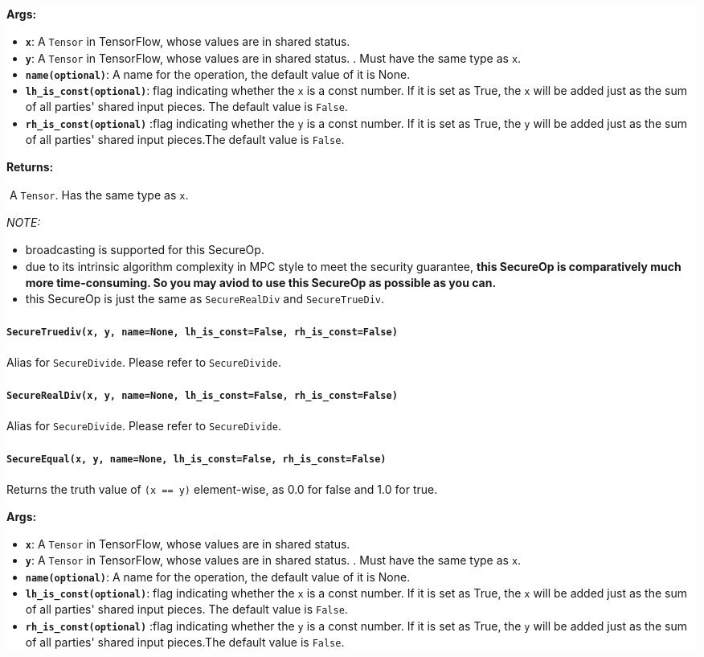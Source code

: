   **Args:**

  - **`x`**: A  `Tensor` in TensorFlow, whose values are in shared status. 
  - **`y`**: A `Tensor` in TensorFlow, whose values are in shared status. . Must have the same type as `x`.
  - **`name(optional)`**: A name for the operation, the default value of it is None.
  - **`lh_is_const(optional)`**: flag indicating whether the `x` is a const number. If it is set as True, the `x` will be added just as the sum of all parties' shared input pieces. The default value is `False`.
  - **`rh_is_const(optional)`** :flag indicating whether the `y` is a const number. If it is set as True, the `y` will be added just as the sum of all parties' shared input pieces.The default value is `False`.

  **Returns:**

  ​	A `Tensor`. Has the same type as `x`.
  
  *NOTE:* 
    
  - broadcasting is supported for this SecureOp.
  - due to its intrinsic algorithm complexity in MPC style to meet the security guarantee, **this SecureOp is comparatively much more time-consuming. So you may aviod to use this SecureOp as possible as you can.**
  - this SecureOp is just the same as `SecureRealDiv` and `SecureTrueDiv`.
  
  

#### `SecureTruediv(x, y, name=None, lh_is_const=False, rh_is_const=False)`
  
  Alias for `SecureDivide`. Please refer to `SecureDivide`.

  
  
#### `SecureRealDiv(x, y, name=None, lh_is_const=False, rh_is_const=False)`

  Alias for `SecureDivide`. Please refer to `SecureDivide`.

  

#### `SecureEqual(x, y, name=None, lh_is_const=False, rh_is_const=False)`

  Returns the truth value of `(x == y)` element-wise, as $0.0$ for false and $1.0$ for true.

  **Args:**

  - **`x`**: A  `Tensor` in TensorFlow, whose values are in shared status. 
  - **`y`**: A `Tensor` in TensorFlow, whose values are in shared status. . Must have the same type as `x`.
  - **`name(optional)`**: A name for the operation, the default value of it is None.
  - **`lh_is_const(optional)`**: flag indicating whether the `x` is a const number. If it is set as True, the `x` will be added just as the sum of all parties' shared input pieces. The default value is `False`.
  - **`rh_is_const(optional)`** :flag indicating whether the `y` is a const number. If it is set as True, the `y` will be added just as the sum of all parties' shared input pieces.The default value is `False`.
